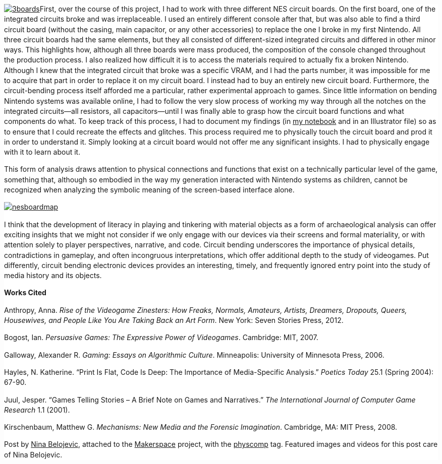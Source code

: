 <p><a href="http://ninabelojevic.files.wordpress.com/2013/08/3boards.jpg"><img class="alignleft size-medium wp-image-187" alt="3boards" src="http://ninabelojevic.files.wordpress.com/2013/08/3boards.jpg?w=217&amp;h=300" width="217" height="300" /></a>First, over the course of this project, I had to work with three different NES circuit boards. On the first board, one of the integrated circuits broke and was irreplaceable. I used an entirely different console after that, but was also able to find a third circuit board (without the casing, main capacitor, or any other accessories) to replace the one I broke in my first Nintendo. All three circuit boards had the same elements, but they all consisted of different-sized integrated circuits and differed in other minor ways. This highlights how, although all three boards were mass produced, the composition of the console changed throughout the production process. I also realized how difficult it is to access the materials required to actually fix a broken Nintendo. Although I knew that the integrated circuit that broke was a specific VRAM, and I had the parts number, it was impossible for me to acquire that part in order to replace it on my circuit board. I instead had to buy an entirely new circuit board. Furthermore, the circuit-bending process itself afforded me a particular, rather experimental approach to games. Since little information on bending Nintendo systems was available online, I had to follow the very slow process of working my way through all the notches on the integrated circuits&#8212;all resistors, all capacitors&#8212;until I was finally able to grasp how the circuit board functions and what components do what. To keep track of this process, I had to document my findings (in <a title="view an image" href="http://maker.uvic.ca/wp-content/uploads/2013/10/notes1.jpg">my notebook</a> and in an Illustrator file) so as to ensure that I could recreate the effects and glitches. This process required me to physically touch the circuit board and prod it in order to understand it. Simply looking at a circuit board would not offer me any significant insights. I had to physically engage with it to learn about it.</p>
<p>This form of analysis draws attention to physical connections and functions that exist on a technically particular level of the game, something that, although so embodied in the way my generation interacted with Nintendo systems as children, cannot be recognized when analyzing the symbolic meaning of the screen-based interface alone.</p>
<p><a href="http://maker.uvic.ca/wp-content/uploads/2013/09/nesboardmap.png"><img class="aligncenter size-full wp-image-3576" alt="nesboardmap" src="http://maker.uvic.ca/wp-content/uploads/2013/09/nesboardmap.png" width="1150" height="859" /></a></p>
<p>I think that the development of literacy in playing and tinkering with material objects as a form of archaeological analysis can offer exciting insights that we might not consider if we only engage with our devices via their screens and formal materiality, or with attention solely to player perspectives, narrative, and code. Circuit bending underscores the importance of physical details, contradictions in gameplay, and often incongruous interpretations, which offer additional depth to the study of videogames. Put differently, circuit bending electronic devices provides an interesting, timely, and frequently ignored entry point into the study of media history and its objects.</p>
<p><strong>Works Cited</strong></p>
<p>Anthropy, Anna. <em>Rise of the Videogame Zinesters: How Freaks, Normals, Amateurs, Artists, Dreamers, Dropouts, Queers, Housewives, and People Like You Are Taking Back an Art Form</em>. New York: Seven Stories Press, 2012.</p>
<p>Bogost, Ian. <em>Persuasive Games: The Expressive Power of Videogames</em>. Cambridge: MIT, 2007.</p>
<p>Galloway, Alexander R. <em>Gaming: Essays on Algorithmic Culture</em>. Minneapolis: University of Minnesota Press, 2006.</p>
<p>Hayles, N. Katherine. “Print Is Flat, Code Is Deep: The Importance of Media-Specific Analysis.” <em>Poetics Today</em> 25.1 (Spring 2004): 67-90.</p>
<p>Juul, Jesper. “Games Telling Stories – A Brief Note on Games and Narratives.” <em>The International Journal of Computer Game Research</em> 1.1 (2001).</p>
<p>Kirschenbaum, Matthew G. <em>Mechanisms: New Media and the Forensic Imagination</em>. Cambridge, MA: MIT Press, 2008.</p>
<p>Post by <a href="http://maker.uvic.ca/author/nbelojevic/">Nina Belojevic</a>, attached to the <a title="learn more" href="http://maker.uvic.ca/category/makerspace/">Makerspace</a> project, with the <a title="learn more" href="http://maker.uvic.ca/tag/physcomp/">physcomp</a> tag. Featured images and videos for this post care of Nina Belojevic.</p>
